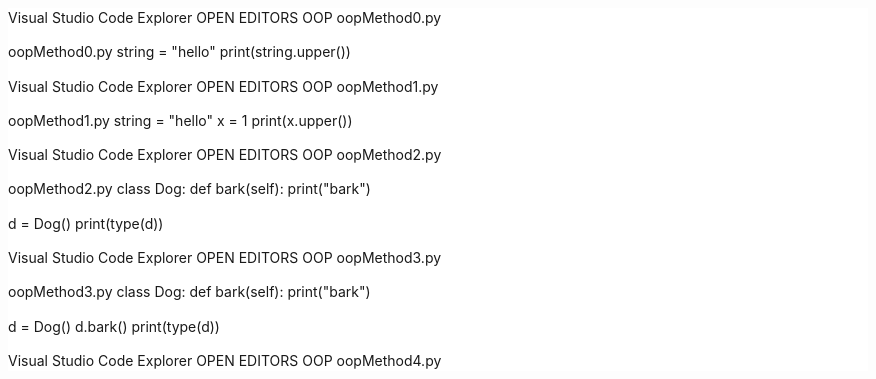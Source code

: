 Visual Studio Code
Explorer 
OPEN EDITORS
OOP
oopMethod0.py

oopMethod0.py
string = "hello"
print(string.upper())

Visual Studio Code
Explorer 
OPEN EDITORS
OOP
oopMethod1.py

oopMethod1.py
string = "hello"
x = 1
print(x.upper())

Visual Studio Code
Explorer 
OPEN EDITORS
OOP
oopMethod2.py

oopMethod2.py
class Dog:
    def bark(self):
        print("bark")

d = Dog()
print(type(d))

Visual Studio Code
Explorer 
OPEN EDITORS
OOP
oopMethod3.py

oopMethod3.py
class Dog:
    def bark(self):
        print("bark")

d = Dog()
d.bark()
print(type(d))

Visual Studio Code
Explorer 
OPEN EDITORS
OOP
oopMethod4.py
